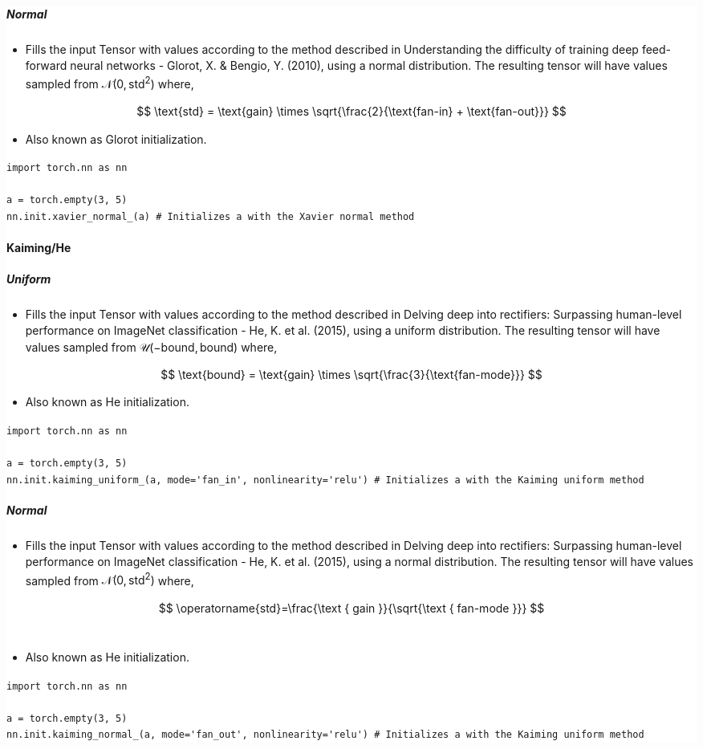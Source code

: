 ##### Normal

-   Fills the input Tensor with values according to the method described in Understanding the difficulty of training deep feed-forward neural networks - Glorot, X. & Bengio, Y. (2010), using a normal distribution. The resulting tensor will have values sampled from $\mathcal{N}(0, \text{std}^2)$ where,

$$
\text{std} = \text{gain} \times \sqrt{\frac{2}{\text{fan-in} + \text{fan-out}}}
$$

-   Also known as Glorot initialization.

```
import torch.nn as nn

a = torch.empty(3, 5)
nn.init.xavier_normal_(a) # Initializes a with the Xavier normal method
```

#### Kaiming/He

##### Uniform

-   Fills the input Tensor with values according to the method described in Delving deep into rectifiers: Surpassing human-level performance on ImageNet classification - He, K. et al. (2015), using a uniform distribution. The resulting tensor will have values sampled from $\mathcal{U}(-\text{bound}, \text{bound})$ where,

$$
\text{bound} = \text{gain} \times \sqrt{\frac{3}{\text{fan-mode}}}
$$

-   Also known as He initialization.

```
import torch.nn as nn

a = torch.empty(3, 5)
nn.init.kaiming_uniform_(a, mode='fan_in', nonlinearity='relu') # Initializes a with the Kaiming uniform method 
```

##### Normal

-   Fills the input Tensor with values according to the method described in Delving deep into rectifiers: Surpassing human-level performance on ImageNet classification - He, K. et al. (2015), using a normal distribution. The resulting tensor will have values sampled from $\mathcal{N}(0, \text{std}^2)$ where,

$$
\operatorname{std}=\frac{\text { gain }}{\sqrt{\text { fan-mode }}}
$$ 

-   Also known as He initialization.

```
import torch.nn as nn

a = torch.empty(3, 5)
nn.init.kaiming_normal_(a, mode='fan_out', nonlinearity='relu') # Initializes a with the Kaiming uniform method 
```
